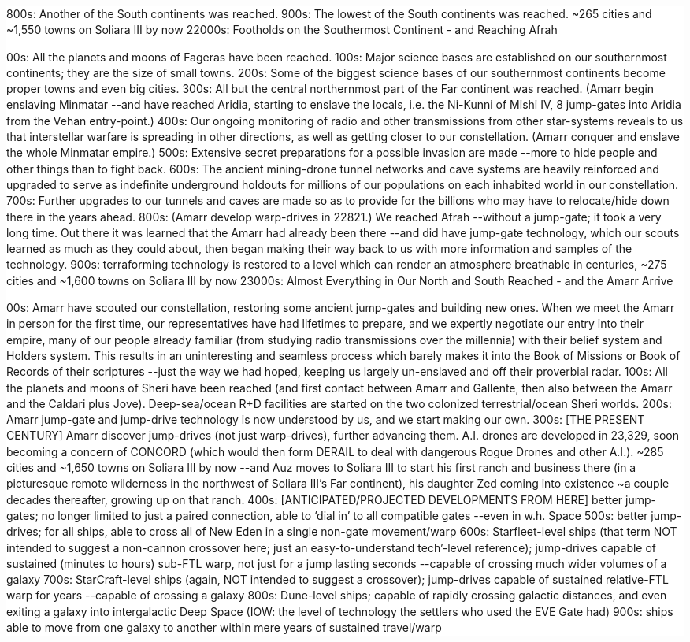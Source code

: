 800s: Another of the South continents was reached.
900s: The lowest of the South continents was reached. ~265 cities and ~1,550 towns on Soliara III by now
22000s: Footholds on the Southermost Continent - and Reaching Afrah

00s: All the planets and moons of Fageras have been reached.
100s: Major science bases are established on our southernmost continents; they are the size of small towns.
200s: Some of the biggest science bases of our southernmost continents become proper towns and even big cities.
300s: All but the central northernmost part of the Far continent was reached. (Amarr begin enslaving Minmatar --and have reached Aridia, starting to enslave the locals, i.e. the Ni-Kunni of Mishi IV, 8 jump-gates into Aridia from the Vehan entry-point.)
400s: Our ongoing monitoring of radio and other transmissions from other star-systems reveals to us that interstellar warfare is spreading in other directions, as well as getting closer to our constellation. (Amarr conquer and enslave the whole Minmatar empire.)
500s: Extensive secret preparations for a possible invasion are made --more to hide people and other things than to fight back.
600s: The ancient mining-drone tunnel networks and cave systems are heavily reinforced and upgraded to serve as indefinite underground holdouts for millions of our populations on each inhabited world in our constellation.
700s: Further upgrades to our tunnels and caves are made so as to provide for the billions who may have to relocate/hide down there in the years ahead.
800s: (Amarr develop warp-drives in 22821.) We reached Afrah --without a jump-gate; it took a very long time. Out there it was learned that the Amarr had already been there --and did have jump-gate technology, which our scouts learned as much as they could about, then began making their way back to us with more information and samples of the technology.
900s: terraforming technology is restored to a level which can render an atmosphere breathable in centuries, ~275 cities and ~1,600 towns on Soliara III by now
23000s: Almost Everything in Our North and South Reached - and the Amarr Arrive

00s: Amarr have scouted our constellation, restoring some ancient jump-gates and building new ones. When we meet the Amarr in person for the first time, our representatives have had lifetimes to prepare, and we expertly negotiate our entry into their empire, many of our people already familiar (from studying radio transmissions over the millennia) with their belief system and Holders system. This results in an uninteresting and seamless process which barely makes it into the Book of Missions or Book of Records of their scriptures --just the way we had hoped, keeping us largely un-enslaved and off their proverbial radar.
100s: All the planets and moons of Sheri have been reached (and first contact between Amarr and Gallente, then also between the Amarr and the Caldari plus Jove). Deep-sea/ocean R+D facilities are started on the two colonized terrestrial/ocean Sheri worlds.
200s: Amarr jump-gate and jump-drive technology is now understood by us, and we start making our own.
300s: [THE PRESENT CENTURY] Amarr discover jump-drives (not just warp-drives), further advancing them. A.I. drones are developed in 23,329, soon becoming a concern of CONCORD (which would then form DERAIL to deal with dangerous Rogue Drones and other A.I.). ~285 cities and ~1,650 towns on Soliara III by now --and Auz moves to Soliara III to start his first ranch and business there (in a picturesque remote wilderness in the northwest of Soliara III’s Far continent), his daughter Zed coming into existence ~a couple decades thereafter, growing up on that ranch.
400s: [ANTICIPATED/PROJECTED DEVELOPMENTS FROM HERE] better jump-gates; no longer limited to just a paired connection, able to ‘dial in’ to all compatible gates --even in w.h. Space
500s: better jump-drives; for all ships, able to cross all of New Eden in a single non-gate movement/warp
600s: Starfleet-level ships (that term NOT intended to suggest a non-cannon crossover here; just an easy-to-understand tech’-level reference); jump-drives capable of sustained (minutes to hours) sub-FTL warp, not just for a jump lasting seconds --capable of crossing much wider volumes of a galaxy
700s: StarCraft-level ships (again, NOT intended to suggest a crossover); jump-drives capable of sustained relative-FTL warp for years --capable of crossing a galaxy
800s: Dune-level ships; capable of rapidly crossing galactic distances, and even exiting a galaxy into intergalactic Deep Space (IOW: the level of technology the settlers who used the EVE Gate had)
900s: ships able to move from one galaxy to another within mere years of sustained travel/warp